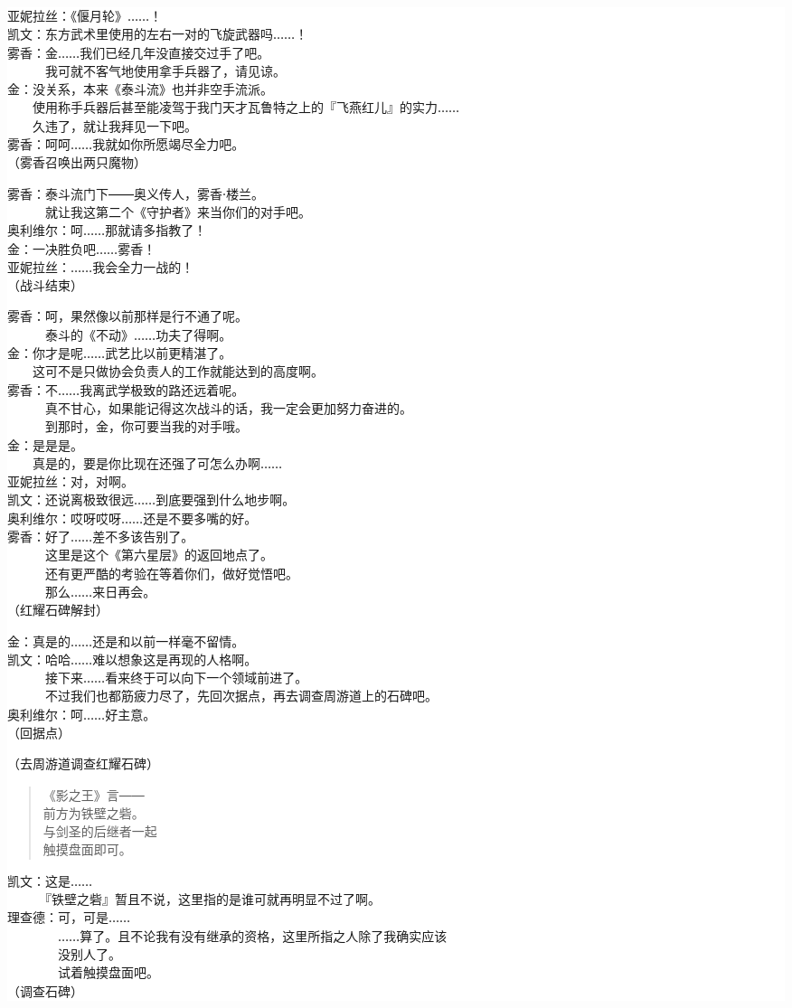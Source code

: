 亚妮拉丝：《偃月轮》……！  
凯文：东方武术里使用的左右一对的飞旋武器吗……！  
雾香：金……我们已经几年没直接交过手了吧。  
　　　我可就不客气地使用拿手兵器了，请见谅。  
金：没关系，本来《泰斗流》也并非空手流派。  
　　使用称手兵器后甚至能凌驾于我门天才瓦鲁特之上的『飞燕红儿』的实力……  
　　久违了，就让我拜见一下吧。  
雾香：呵呵……我就如你所愿竭尽全力吧。  
（雾香召唤出两只魔物）

雾香：泰斗流门下——奥义传人，雾香·楼兰。  
　　　就让我这第二个《守护者》来当你们的对手吧。  
奥利维尔：呵……那就请多指教了！  
金：一决胜负吧……雾香！  
亚妮拉丝：……我会全力一战的！  
（战斗结束）

雾香：呵，果然像以前那样是行不通了呢。  
　　　泰斗的《不动》……功夫了得啊。  
金：你才是呢……武艺比以前更精湛了。  
　　这可不是只做协会负责人的工作就能达到的高度啊。  
雾香：不……我离武学极致的路还远着呢。  
　　　真不甘心，如果能记得这次战斗的话，我一定会更加努力奋进的。  
　　　到那时，金，你可要当我的对手哦。  
金：是是是。  
　　真是的，要是你比现在还强了可怎么办啊……  
亚妮拉丝：对，对啊。  
凯文：还说离极致很远……到底要强到什么地步啊。  
奥利维尔：哎呀哎呀……还是不要多嘴的好。  
雾香：好了……差不多该告别了。  
　　　这里是这个《第六星层》的返回地点了。  
　　　还有更严酷的考验在等着你们，做好觉悟吧。  
　　　那么……来日再会。  
（红耀石碑解封）

金：真是的……还是和以前一样毫不留情。  
凯文：哈哈……难以想象这是再现的人格啊。  
　　　接下来……看来终于可以向下一个领域前进了。  
　　　不过我们也都筋疲力尽了，先回次据点，再去调查周游道上的石碑吧。  
奥利维尔：呵……好主意。  
（回据点）

（去周游道调查红耀石碑）

> 《影之王》言——  
> 前方为铁壁之砦。  
> 与剑圣的后继者一起  
> 触摸盘面即可。  

凯文：这是……  
　　　『铁壁之砦』暂且不说，这里指的是谁可就再明显不过了啊。  
理查德：可，可是……  
　　　　……算了。且不论我有没有继承的资格，这里所指之人除了我确实应该  
　　　　没别人了。  
　　　　试着触摸盘面吧。  
（调查石碑）

